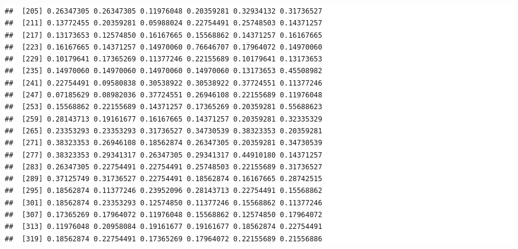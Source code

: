     ##  [205] 0.26347305 0.26347305 0.11976048 0.20359281 0.32934132 0.31736527
    ##  [211] 0.13772455 0.20359281 0.05988024 0.22754491 0.25748503 0.14371257
    ##  [217] 0.13173653 0.12574850 0.16167665 0.15568862 0.14371257 0.16167665
    ##  [223] 0.16167665 0.14371257 0.14970060 0.76646707 0.17964072 0.14970060
    ##  [229] 0.10179641 0.17365269 0.11377246 0.22155689 0.10179641 0.13173653
    ##  [235] 0.14970060 0.14970060 0.14970060 0.14970060 0.13173653 0.45508982
    ##  [241] 0.22754491 0.09580838 0.30538922 0.30538922 0.37724551 0.11377246
    ##  [247] 0.07185629 0.08982036 0.37724551 0.26946108 0.22155689 0.11976048
    ##  [253] 0.15568862 0.22155689 0.14371257 0.17365269 0.20359281 0.55688623
    ##  [259] 0.28143713 0.19161677 0.16167665 0.14371257 0.20359281 0.32335329
    ##  [265] 0.23353293 0.23353293 0.31736527 0.34730539 0.38323353 0.20359281
    ##  [271] 0.38323353 0.26946108 0.18562874 0.26347305 0.20359281 0.34730539
    ##  [277] 0.38323353 0.29341317 0.26347305 0.29341317 0.44910180 0.14371257
    ##  [283] 0.26347305 0.22754491 0.22754491 0.25748503 0.22155689 0.31736527
    ##  [289] 0.37125749 0.31736527 0.22754491 0.18562874 0.16167665 0.28742515
    ##  [295] 0.18562874 0.11377246 0.23952096 0.28143713 0.22754491 0.15568862
    ##  [301] 0.18562874 0.23353293 0.12574850 0.11377246 0.15568862 0.11377246
    ##  [307] 0.17365269 0.17964072 0.11976048 0.15568862 0.12574850 0.17964072
    ##  [313] 0.11976048 0.20958084 0.19161677 0.19161677 0.18562874 0.22754491
    ##  [319] 0.18562874 0.22754491 0.17365269 0.17964072 0.22155689 0.21556886